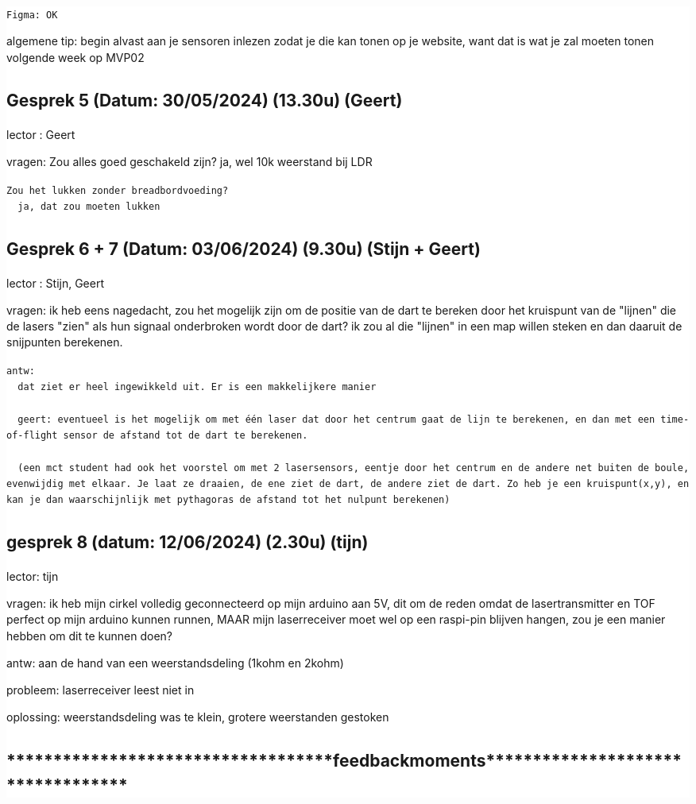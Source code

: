    Figma: OK

algemene tip: begin alvast aan je sensoren inlezen zodat je die kan tonen op je website, want dat is wat je zal moeten tonen volgende week op MVP02

## Gesprek 5 (Datum: 30/05/2024) (13.30u) (Geert)

lector : Geert

vragen:
Zou alles goed geschakeld zijn?
ja, wel 10k weerstand bij LDR

    Zou het lukken zonder breadbordvoeding?
      ja, dat zou moeten lukken

## Gesprek 6 + 7 (Datum: 03/06/2024) (9.30u) (Stijn + Geert)

lector : Stijn, Geert

vragen:
ik heb eens nagedacht, zou het mogelijk zijn om de positie van de dart te bereken door het kruispunt van de "lijnen" die de lasers "zien" als hun signaal onderbroken wordt door de dart? ik zou al die "lijnen" in een map willen steken en dan daaruit de snijpunten berekenen.

    antw:
      dat ziet er heel ingewikkeld uit. Er is een makkelijkere manier

      geert: eventueel is het mogelijk om met één laser dat door het centrum gaat de lijn te berekenen, en dan met een time-of-flight sensor de afstand tot de dart te berekenen.

      (een mct student had ook het voorstel om met 2 lasersensors, eentje door het centrum en de andere net buiten de boule, evenwijdig met elkaar. Je laat ze draaien, de ene ziet de dart, de andere ziet de dart. Zo heb je een kruispunt(x,y), en kan je dan waarschijnlijk met pythagoras de afstand tot het nulpunt berekenen)

## gesprek 8 (datum: 12/06/2024) (2.30u) (tijn)

lector: tijn

vragen:
ik heb mijn cirkel volledig geconnecteerd op mijn arduino aan 5V, dit om de reden omdat de lasertransmitter en TOF perfect op mijn arduino kunnen runnen, MAAR mijn laserreceiver moet wel op een raspi-pin blijven hangen, zou je een manier hebben om dit te kunnen doen?

antw:
aan de hand van een weerstandsdeling (1kohm en 2kohm)

probleem:
laserreceiver leest niet in

oplossing:
weerstandsdeling was te klein, grotere weerstanden gestoken

## \***\*\*\*\*\***\*\*\*\*\***\*\*\*\*\***\*\*\*\***\*\*\*\*\***\*\*\*\*\***\*\*\*\*\***feedbackmoments\***\*\*\*\*\***\*\*\*\*\***\*\*\*\*\***\*\*\***\*\*\*\*\***\*\*\*\*\***\*\*\*\*\***
